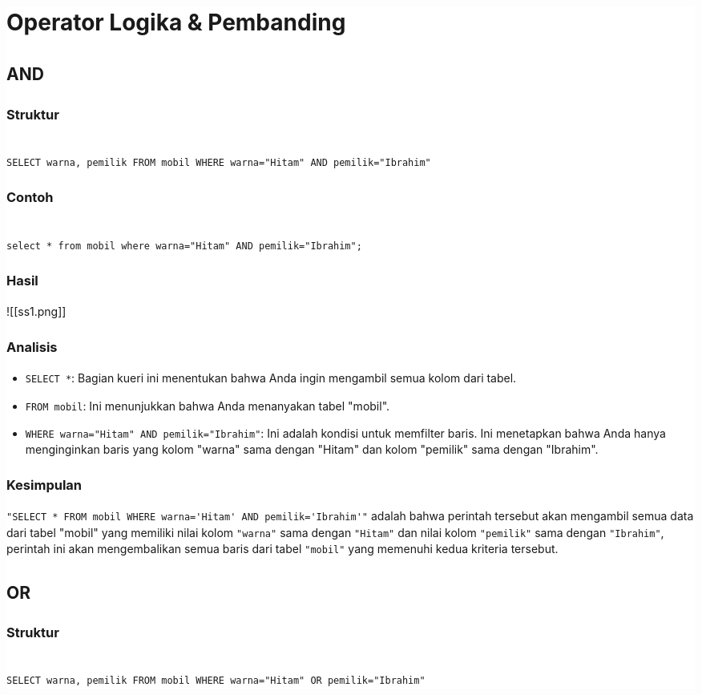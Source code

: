 # Operator Logika & Pembanding

## AND

### Struktur

```mysql

SELECT warna, pemilik FROM mobil WHERE warna="Hitam" AND pemilik="Ibrahim"

```

### Contoh

```mysql

select * from mobil where warna="Hitam" AND pemilik="Ibrahim";

```

### Hasil

![[ss1.png]]

### Analisis

- `SELECT *`: Bagian kueri ini menentukan bahwa Anda ingin mengambil semua kolom dari tabel.

- `FROM mobil`: Ini menunjukkan bahwa Anda menanyakan tabel "mobil".

- `WHERE warna="Hitam" AND pemilik="Ibrahim"`: Ini adalah kondisi untuk memfilter baris. Ini menetapkan bahwa Anda hanya menginginkan baris yang kolom "warna" sama dengan "Hitam" dan kolom "pemilik" sama dengan "Ibrahim".

### Kesimpulan

`"SELECT * FROM mobil WHERE warna='Hitam' AND pemilik='Ibrahim'"` adalah bahwa perintah tersebut akan mengambil semua data dari tabel "mobil" yang memiliki nilai kolom `"warna"` sama dengan `"Hitam"` dan nilai kolom `"pemilik"` sama dengan `"Ibrahim"`, perintah ini akan mengembalikan semua baris dari tabel `"mobil"` yang memenuhi kedua kriteria tersebut.

## OR

### Struktur

```mysql

SELECT warna, pemilik FROM mobil WHERE warna="Hitam" OR pemilik="Ibrahim"

```
